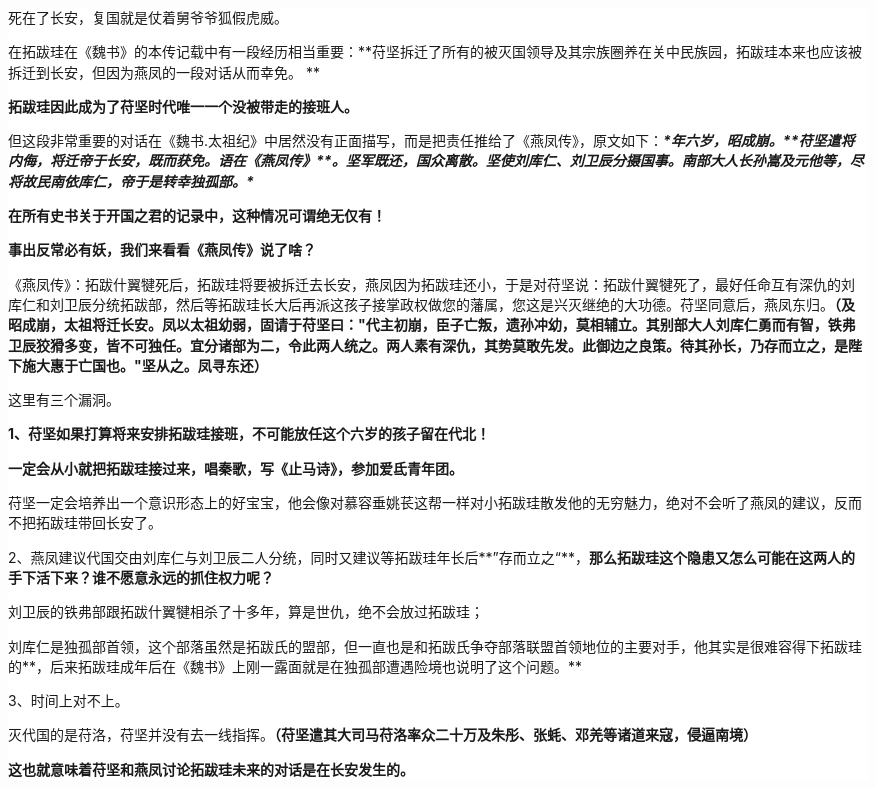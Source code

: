 
死在了长安，复国就是仗着舅爷爷狐假虎威。



在拓跋珪在《魏书》的本传记载中有一段经历相当重要：**苻坚拆迁了所有的被灭国领导及其宗族圈养在关中民族园，拓跋珪本来也应该被拆迁到长安，但因为燕凤的一段对话从而幸免。
**



**拓跋珪因此成为了苻坚时代唯一一个没被带走的接班人。**



但这段非常重要的对话在《魏书.太祖纪》中居然没有正面描写，而是把责任推给了《燕凤传》，原文如下：***\*年六岁，昭成崩。\*******\*苻坚遣将内侮，将迁帝于长安，既而获免。语在《燕凤传》\*******\*。坚军既还，国众离散。坚使刘库仁、刘卫辰分摄国事。南部大人长孙嵩及元他等，尽将故民南依库仁，帝于是转幸独孤部。\****



**在所有史书关于开国之君的记录中，这种情况可谓绝无仅有！**



**事出反常必有妖，我们来看看《燕凤传》说了啥？**



《燕凤传》：拓跋什翼犍死后，拓跋珪将要被拆迁去长安，燕凤因为拓跋珪还小，于是对苻坚说：拓跋什翼犍死了，最好任命互有深仇的刘库仁和刘卫辰分统拓跋部，然后等拓跋珪长大后再派这孩子接掌政权做您的藩属，您这是兴灭继绝的大功德。苻坚同意后，燕凤东归。**（及昭成崩，太祖将迁长安。凤以太祖幼弱，固请于苻坚曰："代主初崩，臣子亡叛，遗孙冲幼，莫相辅立。其别部大人刘库仁勇而有智，铁弗卫辰狡猾多变，皆不可独任。宜分诸部为二，令此两人统之。两人素有深仇，其势莫敢先发。此御边之良策。待其孙长，乃存而立之，是陛下施大惠于亡国也。"坚从之。凤寻东还）**



这里有三个漏洞。



**1、苻坚如果打算将来安排拓跋珪接班，不可能放任这个六岁的孩子留在代北！**



**一定会从小就把拓跋珪接过来，唱秦歌，写《止马诗》，参加爱氐青年团。**



苻坚一定会培养出一个意识形态上的好宝宝，他会像对慕容垂姚苌这帮一样对小拓跋珪散发他的无穷魅力，绝对不会听了燕凤的建议，反而不把拓跋珪带回长安了。



2、燕凤建议代国交由刘库仁与刘卫辰二人分统，同时又建议等拓跋珪年长后**”存而立之“**，**那么拓跋珪这个隐患又怎么可能在这两人的手下活下来？谁不愿意永远的抓住权力呢？**



刘卫辰的铁弗部跟拓跋什翼犍相杀了十多年，算是世仇，绝不会放过拓跋珪；



刘库仁是独孤部首领，这个部落虽然是拓跋氏的盟部，但一直也是和拓跋氏争夺部落联盟首领地位的主要对手，他其实是很难容得下拓跋珪的**，后来拓跋珪成年后在《魏书》上刚一露面就是在独孤部遭遇险境也说明了这个问题。**



3、时间上对不上。



灭代国的是苻洛，苻坚并没有去一线指挥。**（苻坚遣其大司马苻洛率众二十万及朱彤、张蚝、邓羌等诸道来寇，侵逼南境）**



**这也就意味着苻坚和燕凤讨论拓跋珪未来的对话是在长安发生的。**


